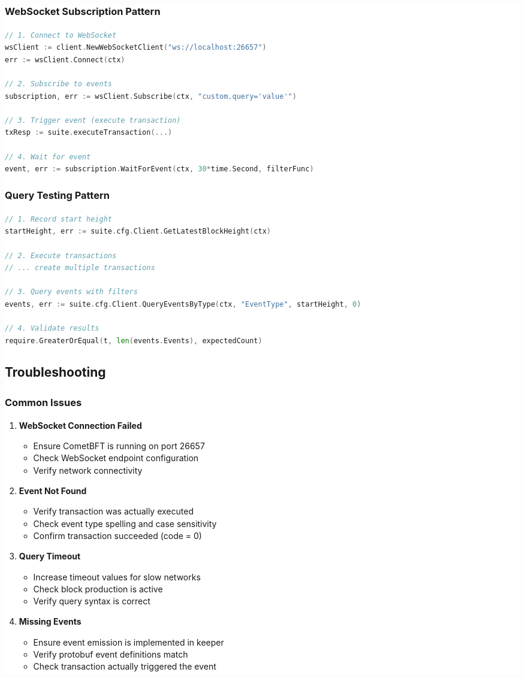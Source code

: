 ### WebSocket Subscription Pattern
```go
// 1. Connect to WebSocket
wsClient := client.NewWebSocketClient("ws://localhost:26657")
err := wsClient.Connect(ctx)

// 2. Subscribe to events
subscription, err := wsClient.Subscribe(ctx, "custom.query='value'")

// 3. Trigger event (execute transaction)
txResp := suite.executeTransaction(...)

// 4. Wait for event
event, err := subscription.WaitForEvent(ctx, 30*time.Second, filterFunc)
```

### Query Testing Pattern
```go
// 1. Record start height
startHeight, err := suite.cfg.Client.GetLatestBlockHeight(ctx)

// 2. Execute transactions
// ... create multiple transactions

// 3. Query events with filters
events, err := suite.cfg.Client.QueryEventsByType(ctx, "EventType", startHeight, 0)

// 4. Validate results
require.GreaterOrEqual(t, len(events.Events), expectedCount)
```

## Troubleshooting

### Common Issues

1. **WebSocket Connection Failed**
   - Ensure CometBFT is running on port 26657
   - Check WebSocket endpoint configuration
   - Verify network connectivity

2. **Event Not Found**
   - Verify transaction was actually executed
   - Check event type spelling and case sensitivity
   - Confirm transaction succeeded (code = 0)

3. **Query Timeout** 
   - Increase timeout values for slow networks
   - Check block production is active
   - Verify query syntax is correct

4. **Missing Events**
   - Ensure event emission is implemented in keeper
   - Verify protobuf event definitions match
   - Check transaction actually triggered the event
